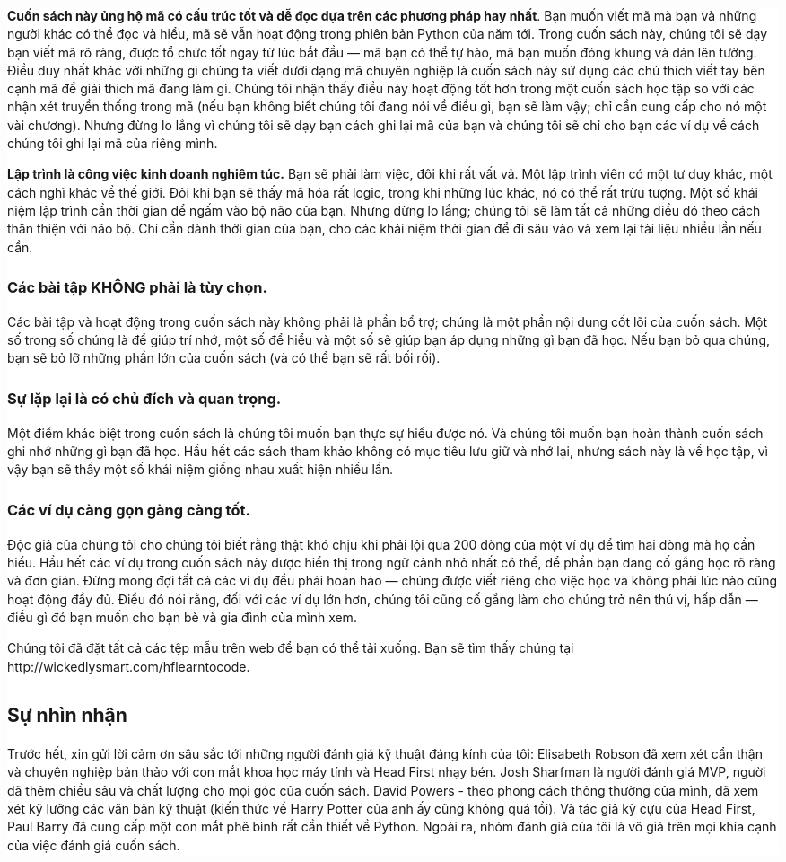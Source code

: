 **Cuốn sách này ủng hộ mã có cấu trúc tốt và dễ đọc dựa trên các phương pháp hay nhất**. Bạn muốn viết mã mà bạn và những người khác có thể đọc và hiểu, mã sẽ vẫn hoạt động trong phiên bản Python của năm tới. Trong cuốn sách này, chúng tôi sẽ dạy bạn viết mã rõ ràng, được tổ chức tốt ngay từ lúc bắt đầu — mã bạn có thể tự hào, mã bạn muốn đóng khung và dán lên tường. Điều duy nhất khác với những gì chúng ta viết dưới dạng mã chuyên nghiệp là cuốn sách này sử dụng các chú thích viết tay bên cạnh mã để giải thích mã đang làm gì. Chúng tôi nhận thấy điều này hoạt động tốt hơn trong một cuốn sách học tập so với các nhận xét truyền thống trong mã (nếu bạn không biết chúng tôi đang nói về điều gì, bạn sẽ làm vậy; chỉ cần cung cấp cho nó một vài chương). Nhưng đừng lo lắng vì chúng tôi sẽ dạy bạn cách ghi lại mã của bạn và chúng tôi sẽ chỉ cho bạn các ví dụ về cách chúng tôi ghi lại mã của riêng mình.

**Lập trình là công việc kinh doanh nghiêm túc.** Bạn sẽ phải làm việc, đôi khi rất vất vả. Một lập trình viên có một tư duy khác, một cách nghĩ khác về thế giới. Đôi khi bạn sẽ thấy mã hóa rất logic, trong khi những lúc khác, nó có thể rất trừu tượng. Một số khái niệm lập trình cần thời gian để ngấm vào bộ não của bạn. Nhưng đừng lo lắng; chúng tôi sẽ làm tất cả những điều đó theo cách thân thiện với não bộ. Chỉ cần dành thời gian của bạn, cho các khái niệm thời gian để đi sâu vào và xem lại tài liệu nhiều lần nếu cần.

### Các bài tập KHÔNG phải là tùy chọn.

Các bài tập và hoạt động trong cuốn sách này không phải là phần bổ trợ; chúng là một phần nội dung cốt lõi của cuốn sách. Một số trong số chúng là để giúp trí nhớ, một số để hiểu và một số sẽ giúp bạn áp dụng những gì bạn đã học. Nếu bạn bỏ qua chúng, bạn sẽ bỏ lỡ những phần lớn của cuốn sách (và có thể bạn sẽ rất bối rối).

### Sự lặp lại là có chủ đích và quan trọng.

Một điểm khác biệt trong cuốn sách là chúng tôi muốn bạn thực sự hiểu được nó. Và chúng tôi muốn bạn hoàn thành cuốn sách ghi nhớ những gì bạn đã học. Hầu hết các sách tham khảo không có mục tiêu lưu giữ và nhớ lại, nhưng sách này là về học tập, vì vậy bạn sẽ thấy một số khái niệm giống nhau xuất hiện nhiều lần.

### Các ví dụ càng gọn gàng càng tốt.

Độc giả của chúng tôi cho chúng tôi biết rằng thật khó chịu khi phải lội qua 200 dòng của một ví dụ để tìm hai dòng mà họ cần hiểu. Hầu hết các ví dụ trong cuốn sách này được hiển thị trong ngữ cảnh nhỏ nhất có thể, để phần bạn đang cố gắng học rõ ràng và đơn giản. Đừng mong đợi tất cả các ví dụ đều phải hoàn hảo — chúng được viết riêng cho việc học và không phải lúc nào cũng hoạt động đầy đủ. Điều đó nói rằng, đối với các ví dụ lớn hơn, chúng tôi cũng cố gắng làm cho chúng trở nên thú vị, hấp dẫn — điều gì đó bạn muốn cho bạn bè và gia đình của mình xem.

Chúng tôi đã đặt tất cả các tệp mẫu trên web để bạn có thể tải xuống. Bạn sẽ tìm thấy chúng tại <http://wickedlysmart.com/hflearntocode.>

## Sự nhìn nhận

Trước hết, xin gửi lời cảm ơn sâu sắc tới những người đánh giá kỹ thuật đáng kính của tôi: Elisabeth Robson đã xem xét cẩn thận và chuyên nghiệp bản thảo với con mắt khoa học máy tính và Head First nhạy bén. Josh Sharfman là người đánh giá MVP, người đã thêm chiều sâu và chất lượng cho mọi góc của cuốn sách. David Powers - theo phong cách thông thường của mình, đã xem xét kỹ lưỡng các văn bản kỹ thuật (kiến thức về Harry Potter của anh ấy cũng không quá tồi). Và tác giả kỳ cựu của Head First, Paul Barry đã cung cấp một con mắt phê bình rất cần thiết về Python. Ngoài ra, nhóm đánh giá của tôi là vô giá trên mọi khía cạnh của việc đánh giá cuốn sách.

